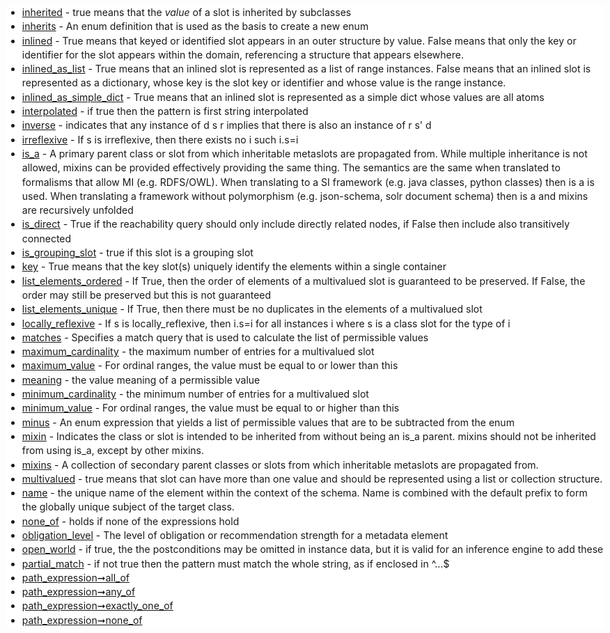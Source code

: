  * [inherited](inherited.md) - true means that the *value* of a slot is inherited by subclasses
 * [inherits](inherits.md) - An enum definition that is used as the basis to create a new enum
 * [inlined](inlined.md) - True means that keyed or identified slot appears in an outer structure by value.  False means that only the key or identifier for the slot appears within the domain, referencing a structure that appears elsewhere.
 * [inlined_as_list](inlined_as_list.md) - True means that an inlined slot is represented as a list of range instances.  False means that an inlined slot is represented as a dictionary, whose key is the slot key or identifier and whose value is the range instance.
 * [inlined_as_simple_dict](inlined_as_simple_dict.md) - True means that an inlined slot is represented as a simple dict whose values are all atoms
 * [interpolated](interpolated.md) - if true then the pattern is first string interpolated
 * [inverse](inverse.md) - indicates that any instance of d s r implies that there is also an instance of r s' d
 * [irreflexive](irreflexive.md) - If s is irreflexive, then there exists no i such i.s=i
 * [is_a](is_a.md) - A primary parent class or slot from which inheritable metaslots are propagated from. While multiple inheritance is not allowed, mixins can be provided effectively providing the same thing. The semantics are the same when translated to formalisms that allow MI (e.g. RDFS/OWL). When translating to a SI framework (e.g. java classes, python classes) then is a is used. When translating a framework without polymorphism (e.g. json-schema, solr document schema) then is a and mixins are recursively unfolded
 * [is_direct](is_direct.md) - True if the reachability query should only include directly related nodes, if False then include also transitively connected
 * [is_grouping_slot](is_grouping_slot.md) - true if this slot is a grouping slot
 * [key](key.md) - True means that the key slot(s) uniquely identify the elements within a single container
 * [list_elements_ordered](list_elements_ordered.md) - If True, then the order of elements of a multivalued slot is guaranteed to be preserved. If False, the order may still be preserved but this is not guaranteed
 * [list_elements_unique](list_elements_unique.md) - If True, then there must be no duplicates in the elements of a multivalued slot
 * [locally_reflexive](locally_reflexive.md) - If s is locally_reflexive, then i.s=i for all instances i where s is a class slot for the type of i
 * [matches](matches.md) - Specifies a match query that is used to calculate the list of permissible values
 * [maximum_cardinality](maximum_cardinality.md) - the maximum number of entries for a multivalued slot
 * [maximum_value](maximum_value.md) - For ordinal ranges, the value must be equal to or lower than this
 * [meaning](meaning.md) - the value meaning of a permissible value
 * [minimum_cardinality](minimum_cardinality.md) - the minimum number of entries for a multivalued slot
 * [minimum_value](minimum_value.md) - For ordinal ranges, the value must be equal to or higher than this
 * [minus](minus.md) - An enum expression that yields a list of permissible values that are to be subtracted from the enum
 * [mixin](mixin.md) - Indicates the class or slot is intended to be inherited from without being an is_a parent. mixins should not be inherited from using is_a, except by other mixins.
 * [mixins](mixins.md) - A collection of secondary parent classes or slots from which inheritable metaslots are propagated from.
 * [multivalued](multivalued.md) - true means that slot can have more than one value and should be represented using a list or collection structure.
 * [name](name.md) - the unique name of the element within the context of the schema.  Name is combined with the default prefix to form the globally unique subject of the target class.
 * [none_of](none_of.md) - holds if none of the expressions hold
 * [obligation_level](obligation_level.md) - The level of obligation or recommendation strength for a metadata element
 * [open_world](open_world.md) - if true, the the postconditions may be omitted in instance data, but it is valid for an inference engine to add these
 * [partial_match](partial_match.md) - if not true then the pattern must match the whole string, as if enclosed in ^...$
 * [path_expression➞all_of](path_expression_all_of.md)
 * [path_expression➞any_of](path_expression_any_of.md)
 * [path_expression➞exactly_one_of](path_expression_exactly_one_of.md)
 * [path_expression➞none_of](path_expression_none_of.md)